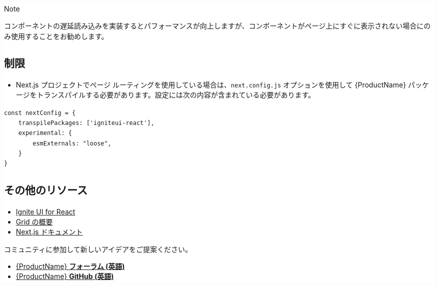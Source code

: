 > [!Note]
> コンポーネントの遅延読み込みを実装するとパフォーマンスが向上しますが、コンポーネントがページ上にすぐに表示されない場合にのみ使用することをお勧めします。

## 制限
- Next.js プロジェクトでページ ルーティングを使用している場合は、`next.config.js` オプションを使用して {ProductName} パッケージをトランスパイルする必要があります。設定には次の内容が含まれている必要があります。
```tsx
const nextConfig = {
    transpilePackages: ['igniteui-react'],
    experimental: {
        esmExternals: "loose",
    }
}
```

## その他のリソース

* [Ignite UI for React](../components/general-getting-started.md)
* [Grid の概要](../components/grids/data-grid.md)
* [Next.js ドキュメント](https://nextjs.org/docs)

コミュニティに参加して新しいアイデアをご提案ください。

* [{ProductName} **フォーラム (英語)**]({ForumsLink})
* [{ProductName} **GitHub (英語)**]({GithubLink})